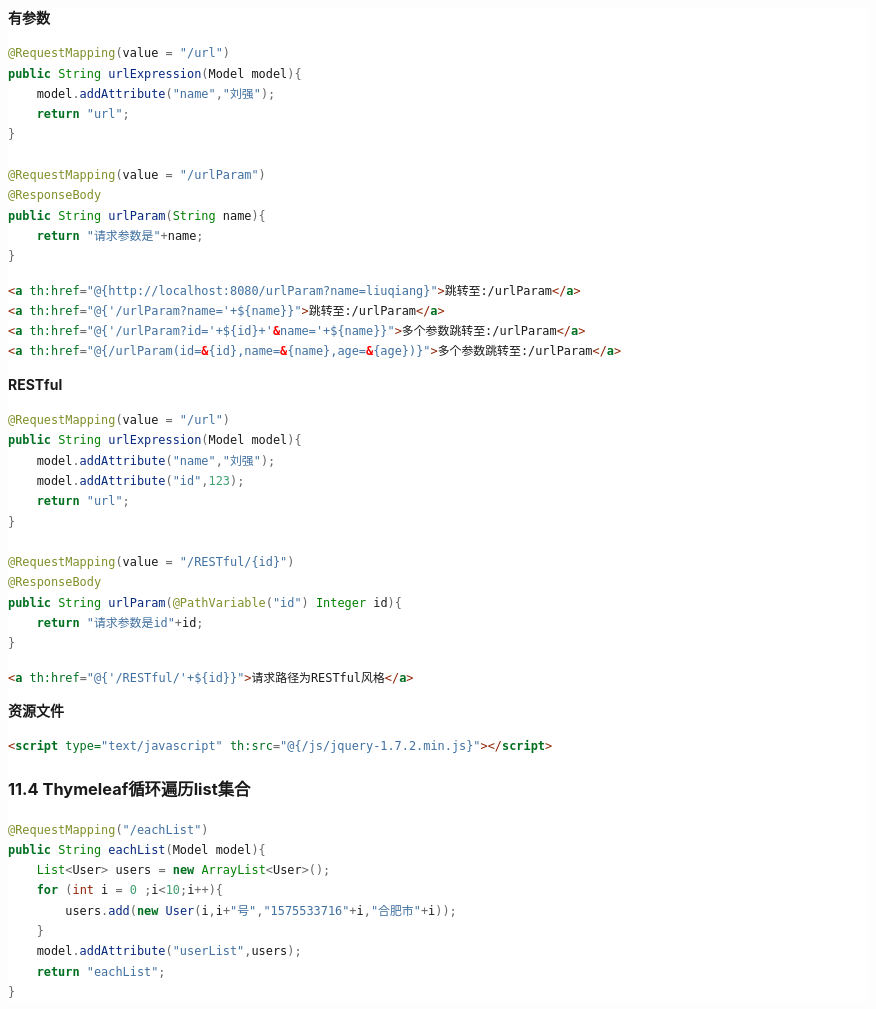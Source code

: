 **有参数**

```java
@RequestMapping(value = "/url")
public String urlExpression(Model model){
    model.addAttribute("name","刘强");
    return "url";
}

@RequestMapping(value = "/urlParam")
@ResponseBody
public String urlParam(String name){
    return "请求参数是"+name;
}
```

```html
<a th:href="@{http://localhost:8080/urlParam?name=liuqiang}">跳转至:/urlParam</a>
<a th:href="@{'/urlParam?name='+${name}}">跳转至:/urlParam</a>
<a th:href="@{'/urlParam?id='+${id}+'&name='+${name}}">多个参数跳转至:/urlParam</a>
<a th:href="@{/urlParam(id=&{id},name=&{name},age=&{age})}">多个参数跳转至:/urlParam</a>
```

**RESTful**

```java
@RequestMapping(value = "/url")
public String urlExpression(Model model){
    model.addAttribute("name","刘强");
    model.addAttribute("id",123);
    return "url";
}

@RequestMapping(value = "/RESTful/{id}")
@ResponseBody
public String urlParam(@PathVariable("id") Integer id){
    return "请求参数是id"+id;
}
```

```html
<a th:href="@{'/RESTful/'+${id}}">请求路径为RESTful风格</a>
```

**资源文件**

```html
<script type="text/javascript" th:src="@{/js/jquery-1.7.2.min.js}"></script>
```

### 11.4 Thymeleaf循环遍历list集合

```java
@RequestMapping("/eachList")
public String eachList(Model model){
    List<User> users = new ArrayList<User>();
    for (int i = 0 ;i<10;i++){
        users.add(new User(i,i+"号","1575533716"+i,"合肥市"+i));
    }
    model.addAttribute("userList",users);
    return "eachList";
}
```
